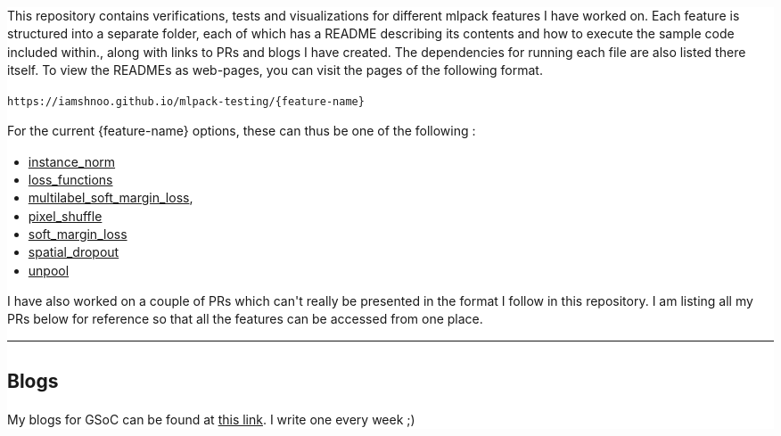This repository contains verifications, tests and visualizations for different
mlpack features I have worked on. Each feature is structured into a separate
folder, each of which has a README describing its contents and how to execute
the sample code included within., along with links to PRs and blogs I have
created. The dependencies for running each file are also listed there itself.
To view the READMEs as web-pages, you can visit the pages of the following
format.

```html
https://iamshnoo.github.io/mlpack-testing/{feature-name}
```

For the current {feature-name} options, these can thus be one of the following :

- [instance_norm](https://iamshnoo.github.io/mlpack-testing/instance_norm)
- [loss_functions](https://iamshnoo.github.io/mlpack-testing/loss_functions)
- [multilabel_soft_margin_loss](https://iamshnoo.github.io/mlpack-testing/multilabel_soft_margin_loss),
- [pixel_shuffle](https://iamshnoo.github.io/mlpack-testing/pixel_shuffle)
- [soft_margin_loss](https://iamshnoo.github.io/mlpack-testing/soft_margin_loss)
- [spatial_dropout](https://iamshnoo.github.io/mlpack-testing/spatial_dropout)
- [unpool](https://iamshnoo.github.io/mlpack-testing/unpool)

I have also worked on a couple of PRs which can't really be presented in the
format I follow in this repository.  I am listing all my PRs below for
reference so that all the features can be accessed from one place.

---

## Blogs

My blogs for GSoC can be found at [this link](https://iamshnoo.github.io/blog/categories#GSoC).
I write one every week ;)

<div align="center">